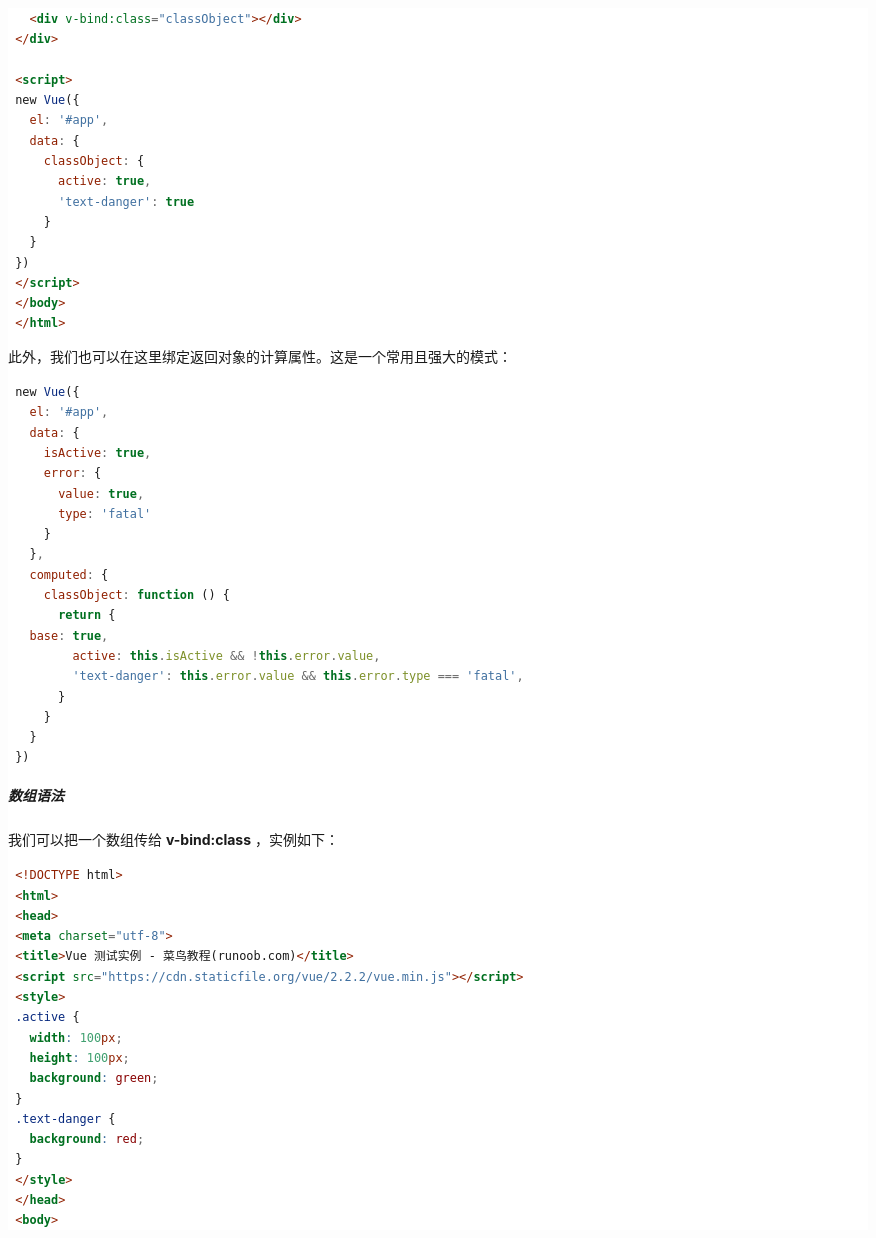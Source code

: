 ```html
   <div v-bind:class="classObject"></div>
 </div>
 ​
 <script>
 new Vue({
   el: '#app',
   data: {
     classObject: {
       active: true,
       'text-danger': true
     }
   }
 })
 </script>
 </body>
 </html>
```

此外，我们也可以在这里绑定返回对象的计算属性。这是一个常用且强大的模式：

```js
 new Vue({
   el: '#app',
   data: {
     isActive: true,
     error: {
       value: true,
       type: 'fatal'
     }
   },
   computed: {
     classObject: function () {
       return {
   base: true,
         active: this.isActive && !this.error.value,
         'text-danger': this.error.value && this.error.type === 'fatal',
       }
     }
   }
 })
```

##### 数组语法

我们可以把一个数组传给 **v-bind:class** ，实例如下：

```html
 <!DOCTYPE html>
 <html>
 <head>
 <meta charset="utf-8">
 <title>Vue 测试实例 - 菜鸟教程(runoob.com)</title>
 <script src="https://cdn.staticfile.org/vue/2.2.2/vue.min.js"></script>
 <style>
 .active {
   width: 100px;
   height: 100px;
   background: green;
 }
 .text-danger {
   background: red;
 }
 </style>
 </head>
 <body>
```